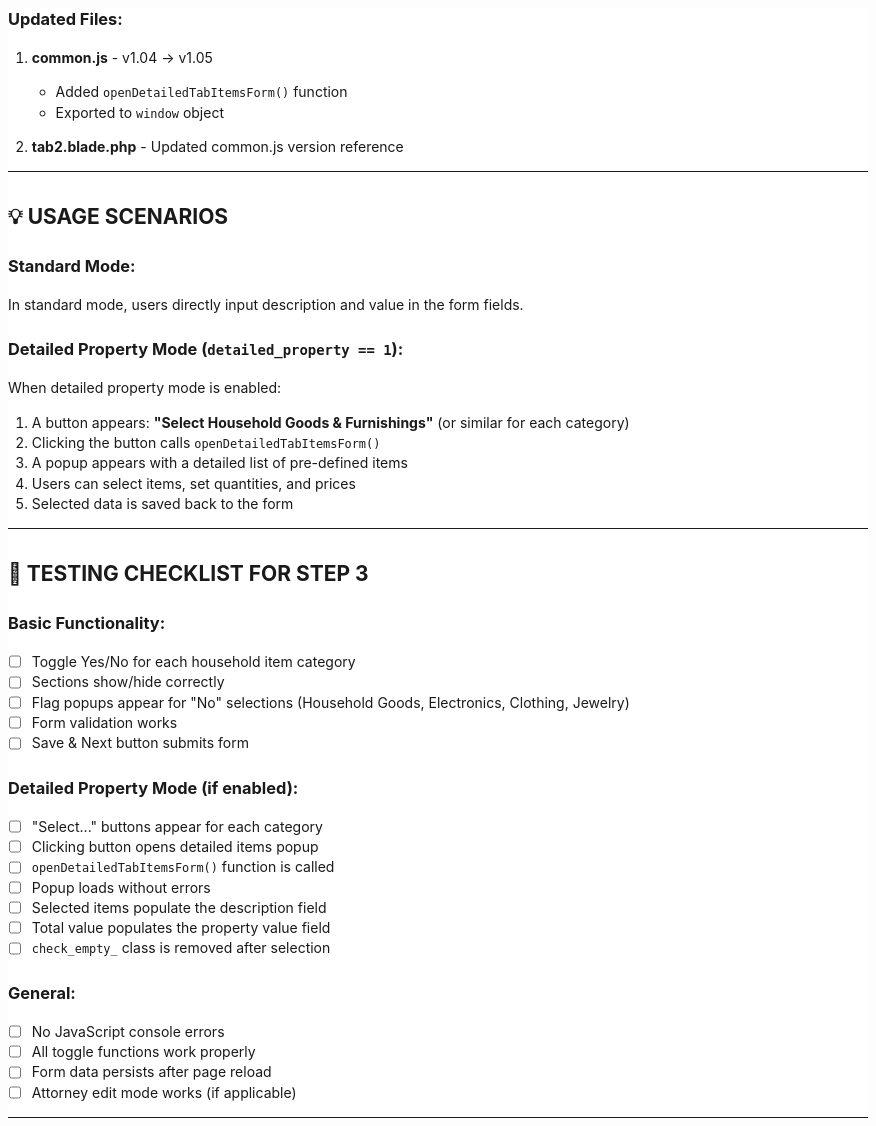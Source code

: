 ### **Updated Files:**
1. **common.js** - v1.04 → v1.05
   - Added `openDetailedTabItemsForm()` function
   - Exported to `window` object

2. **tab2.blade.php** - Updated common.js version reference

---

## 💡 **USAGE SCENARIOS**

### **Standard Mode:**
In standard mode, users directly input description and value in the form fields.

### **Detailed Property Mode (`detailed_property == 1`):**
When detailed property mode is enabled:
1. A button appears: **"Select Household Goods & Furnishings"** (or similar for each category)
2. Clicking the button calls `openDetailedTabItemsForm()`
3. A popup appears with a detailed list of pre-defined items
4. Users can select items, set quantities, and prices
5. Selected data is saved back to the form

---

## 🎯 **TESTING CHECKLIST FOR STEP 3**

### **Basic Functionality:**
- [ ] Toggle Yes/No for each household item category
- [ ] Sections show/hide correctly
- [ ] Flag popups appear for "No" selections (Household Goods, Electronics, Clothing, Jewelry)
- [ ] Form validation works
- [ ] Save & Next button submits form

### **Detailed Property Mode (if enabled):**
- [ ] "Select..." buttons appear for each category
- [ ] Clicking button opens detailed items popup
- [ ] `openDetailedTabItemsForm()` function is called
- [ ] Popup loads without errors
- [ ] Selected items populate the description field
- [ ] Total value populates the property value field
- [ ] `check_empty_` class is removed after selection

### **General:**
- [ ] No JavaScript console errors
- [ ] All toggle functions work properly
- [ ] Form data persists after page reload
- [ ] Attorney edit mode works (if applicable)

---
